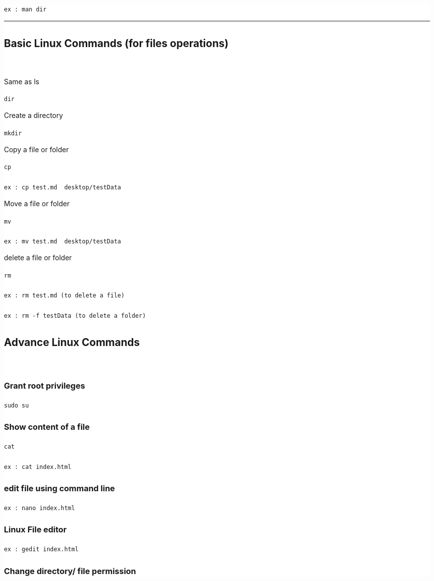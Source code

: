     ex : man dir
    
---

## Basic Linux Commands (for files operations)  
<br/>  

Same as ls  

    dir

Create a directory  

    mkdir

Copy a file or folder   

    cp

    ex : cp test.md  desktop/testData

Move a file or folder  

    mv

    ex : mv test.md  desktop/testData

delete a file or folder  

    rm

    ex : rm test.md (to delete a file)

    ex : rm -f testData (to delete a folder)


## Advance Linux Commands  
<br/>

### Grant root privileges  

    sudo su

### Show content of a file  

    cat

    ex : cat index.html

### edit file using command line  

    ex : nano index.html

### Linux File editor  

    ex : gedit index.html

### Change directory/ file permission  
